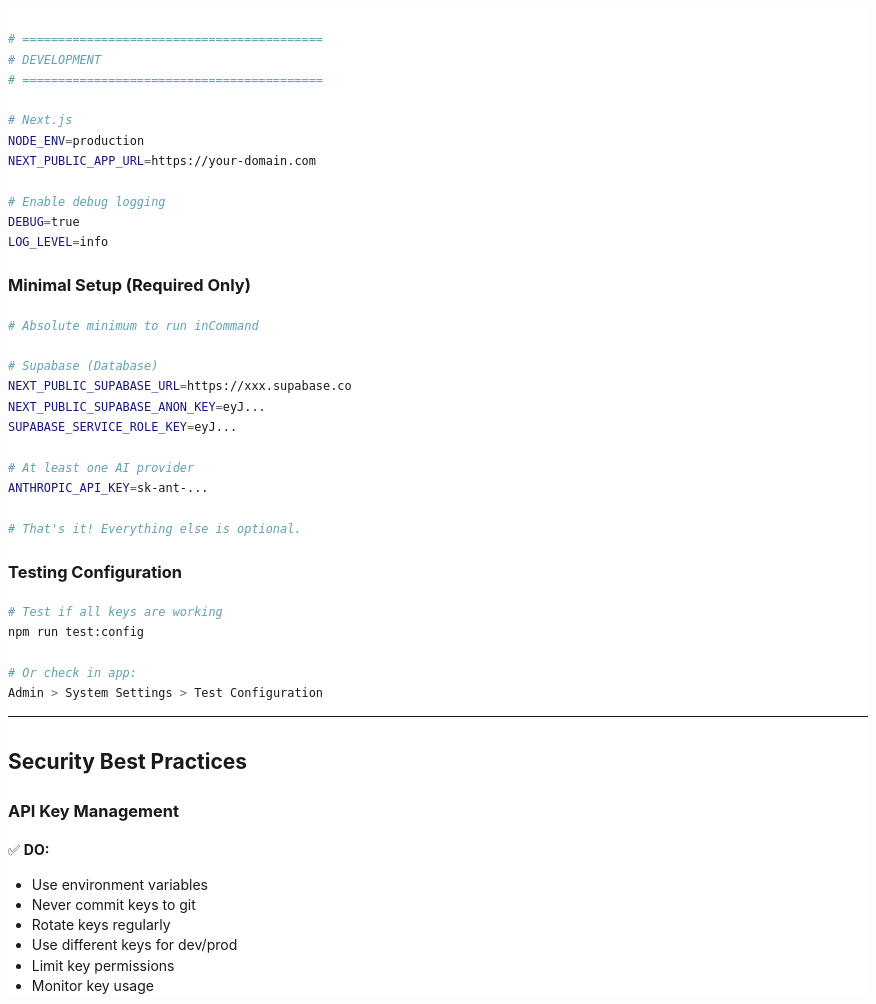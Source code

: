 ```bash

# ==========================================
# DEVELOPMENT
# ==========================================

# Next.js
NODE_ENV=production
NEXT_PUBLIC_APP_URL=https://your-domain.com

# Enable debug logging
DEBUG=true
LOG_LEVEL=info
```

### Minimal Setup (Required Only)

```bash
# Absolute minimum to run inCommand

# Supabase (Database)
NEXT_PUBLIC_SUPABASE_URL=https://xxx.supabase.co
NEXT_PUBLIC_SUPABASE_ANON_KEY=eyJ...
SUPABASE_SERVICE_ROLE_KEY=eyJ...

# At least one AI provider
ANTHROPIC_API_KEY=sk-ant-...

# That's it! Everything else is optional.
```

### Testing Configuration

```bash
# Test if all keys are working
npm run test:config

# Or check in app:
Admin > System Settings > Test Configuration
```

---

## Security Best Practices

### API Key Management

✅ **DO:**
- Use environment variables
- Never commit keys to git
- Rotate keys regularly
- Use different keys for dev/prod
- Limit key permissions
- Monitor key usage
